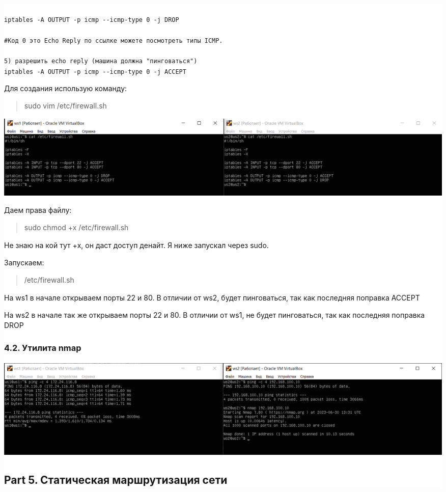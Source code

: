 ````

iptables -A OUTPUT -p icmp --icmp-type 0 -j DROP 

#Код 0 это Echo Reply по ссылке можете посмотреть типы ICMP.

5) разрешить echo reply (машина должна "пинговаться")
iptables -A OUTPUT -p icmp --icmp-type 0 -j ACCEPT

````

Для создания использую команду:
> sudo vim /etc/firewall.sh

![wall](src/sreen/wall.PNG)

Даем права файлу:
> sudo chmod +x /etc/firewall.sh

Не знаю на кой тут +x, он даст доступ денайт. 
Я ниже запускал через sudo.

Запускаем:
> /etc/firewall.sh

На ws1 в начале открываем порты 22 и 80. В отличии от ws2, будет пинговаться, так как последняя поправка ACCEPT

На ws2 в начале так же открываем порты 22 и 80. В отличии от ws1, не будет пинговаться, так как последняя поправка DROP

### 4.2. Утилита nmap

![nmap](src/sreen/nmap.PNG)


## Part 5. Статическая маршрутизация сети

